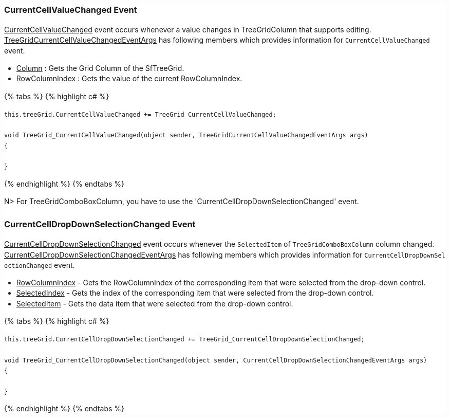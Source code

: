 ### CurrentCellValueChanged Event

[CurrentCellValueChanged](https://help.syncfusion.com/cr/cref_files/wpf/sfdatagrid/Syncfusion.SfGrid.WPF~Syncfusion.UI.Xaml.TreeGrid.SfTreeGrid~CurrentCellValueChanged_EV.html) event occurs whenever a value changes in TreeGridColumn that supports editing. 
[TreeGridCurrentCellValueChangedEventArgs](https://help.syncfusion.com/cr/cref_files/wpf/sfdatagrid/Syncfusion.SfGrid.WPF~Syncfusion.UI.Xaml.TreeGrid.TreeGridCurrentCellValueChangedEventArgs.html) has following members which provides information for `CurrentCellValueChanged` event.

* [Column](https://help.syncfusion.com/cr/cref_files/wpf/sfdatagrid/Syncfusion.SfGrid.WPF~Syncfusion.UI.Xaml.TreeGrid.TreeGridCurrentCellValueChangedEventArgs~Column.html) : Gets the Grid Column of the SfTreeGrid.
* [RowColumnIndex](https://help.syncfusion.com/cr/cref_files/wpf/sfdatagrid/Syncfusion.SfGrid.WPF~Syncfusion.UI.Xaml.TreeGrid.TreeGridCurrentCellValueChangedEventArgs~RowColumnIndex.html) : Gets the value of the current RowColumnIndex.

{% tabs %}
{% highlight c# %}

	this.treeGrid.CurrentCellValueChanged += TreeGrid_CurrentCellValueChanged;

	void TreeGrid_CurrentCellValueChanged(object sender, TreeGridCurrentCellValueChangedEventArgs args)
	{
		
	}
	
{% endhighlight %}
{% endtabs %}

N> For TreeGridComboBoxColumn, you have to use the 'CurrentCellDropDownSelectionChanged' event.

### CurrentCellDropDownSelectionChanged Event

[CurrentCellDropDownSelectionChanged](https://help.syncfusion.com/cr/cref_files/wpf/sfdatagrid/Syncfusion.SfGrid.WPF~Syncfusion.UI.Xaml.TreeGrid.SfTreeGrid~CurrentCellDropDownSelectionChanged_EV.html) event occurs whenever the `SelectedItem` of `TreeGridComboBoxColumn` column changed.
[CurrentCellDropDownSelectionChangedEventArgs](http://help.syncfusion.com/cr/cref_files/wpf/sfdatagrid/index.html#frlrfSyncfusionUIXamlGridCurrentCellDropDownSelectionChangedEventArgsClassTopic.html) has following members which provides information for `CurrentCellDropDownSelectionChanged` event.

* [RowColumnIndex](http://help.syncfusion.com/cr/cref_files/wpf/sfdatagrid/index.html#frlrfSyncfusionUIXamlGridCurrentCellDropDownSelectionChangedEventArgsClassRowColumnIndexTopic.html)  - Gets the RowColumnIndex of the corresponding item that were selected from the drop-down control.
* [SelectedIndex](http://help.syncfusion.com/cr/cref_files/wpf/sfdatagrid/index.html#frlrfSyncfusionUIXamlGridCurrentCellDropDownSelectionChangedEventArgsClassSelectedIndexTopic.html) - Gets the index of the corresponding item that were selected from the drop-down control.
* [SelectedItem](http://help.syncfusion.com/cr/cref_files/wpf/sfdatagrid/index.html#frlrfSyncfusionUIXamlGridCurrentCellDropDownSelectionChangedEventArgsClassSelectedItemTopic.html) - Gets the data item that were selected from the drop-down control.

{% tabs %}
{% highlight c# %}

	this.treeGrid.CurrentCellDropDownSelectionChanged += TreeGrid_CurrentCellDropDownSelectionChanged;

	void TreeGrid_CurrentCellDropDownSelectionChanged(object sender, CurrentCellDropDownSelectionChangedEventArgs args)
	{
				
	}
	
{% endhighlight %}
{% endtabs %}
